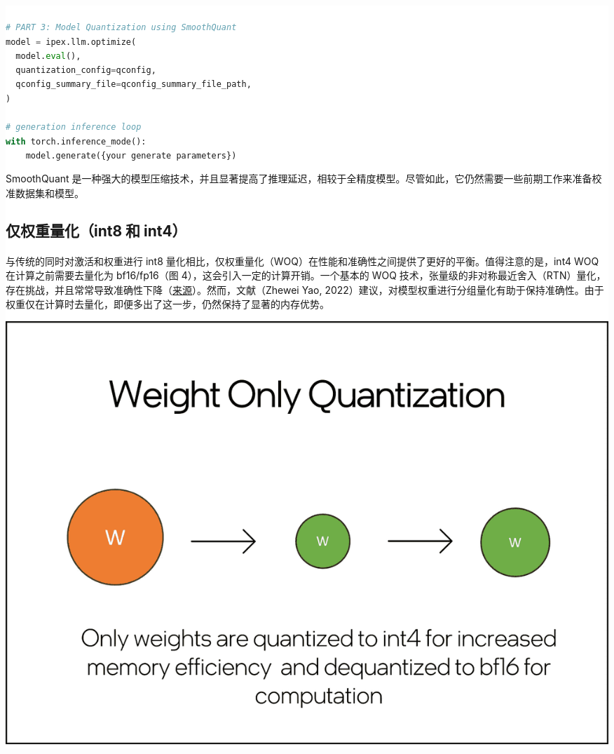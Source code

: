 ```py

# PART 3: Model Quantization using SmoothQuant
model = ipex.llm.optimize(
  model.eval(),
  quantization_config=qconfig,
  qconfig_summary_file=qconfig_summary_file_path,
)

# generation inference loop
with torch.inference_mode():
    model.generate({your generate parameters})
```

SmoothQuant 是一种强大的模型压缩技术，并且显著提高了推理延迟，相较于全精度模型。尽管如此，它仍然需要一些前期工作来准备校准数据集和模型。

## **仅权重量化（int8 和 int4）**

与传统的同时对激活和权重进行 int8 量化相比，仅权重量化（WOQ）在性能和准确性之间提供了更好的平衡。值得注意的是，int4 WOQ 在计算之前需要去量化为 bf16/fp16（图 4），这会引入一定的计算开销。一个基本的 WOQ 技术，张量级的非对称最近舍入（RTN）量化，存在挑战，并且常常导致准确性下降（[来源](https://huggingface.co/blog/intel-starcoder-quantization)）。然而，文献（Zhewei Yao, 2022）建议，对模型权重进行分组量化有助于保持准确性。由于权重仅在计算时去量化，即便多出了这一步，仍然保持了显著的内存优势。

![](img/159691607f7555e9159295d849f92e4f.png)
